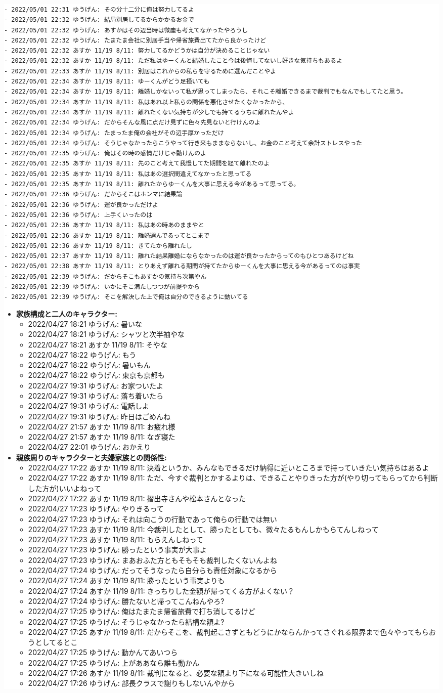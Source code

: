     - 2022/05/01 22:31 ゆうげん: その分十二分に俺は努力してるよ
    - 2022/05/01 22:32 ゆうげん: 結局別居してるからかかるお金で
    - 2022/05/01 22:32 ゆうげん: あすかはその辺当時は微塵も考えてなかったやろうし
    - 2022/05/01 22:32 ゆうげん: たまたま会社に別居手当や帰省旅費出てたから良かったけど
    - 2022/05/01 22:32 あすか 11/19 8/11: 努力してるかどうかは自分が決めることじゃない
    - 2022/05/01 22:32 あすか 11/19 8/11: ただ私はゆーくんと結婚したこと今は後悔してないし好きな気持ちもあるよ
    - 2022/05/01 22:33 あすか 11/19 8/11: 別居はこれからの私らを守るために選んだことやよ
    - 2022/05/01 22:34 あすか 11/19 8/11: ゆーくんがどう足掻いても
    - 2022/05/01 22:34 あすか 11/19 8/11: 離婚しかないって私が思ってしまったら、それこそ離婚できるまで裁判でもなんでもしてたと思う。
    - 2022/05/01 22:34 あすか 11/19 8/11: 私はあれ以上私らの関係を悪化させたくなかったから、
    - 2022/05/01 22:34 あすか 11/19 8/11: 離れたくない気持ちが少しでも持てるうちに離れたんやよ
    - 2022/05/01 22:34 ゆうげん: だからそんな風に点だけ見ずに色々先見ないと行けんのよ
    - 2022/05/01 22:34 ゆうげん: たまったま俺の会社がその辺手厚かっただけ
    - 2022/05/01 22:34 ゆうげん: そうじゃなかったらこうやって行き来もままならないし、お金のこと考えて余計ストレスやった
    - 2022/05/01 22:35 ゆうげん: 俺はその時の感情だけじゃ動けんのよ
    - 2022/05/01 22:35 あすか 11/19 8/11: 先のこと考えて我慢してた期間を経て離れたのよ
    - 2022/05/01 22:35 あすか 11/19 8/11: 私はあの選択間違えてなかったと思ってる
    - 2022/05/01 22:35 あすか 11/19 8/11: 離れたからゆーくんを大事に思える今があるって思ってる。
    - 2022/05/01 22:36 ゆうげん: だからそこはホンマに結果論
    - 2022/05/01 22:36 ゆうげん: 運が良かっただけよ
    - 2022/05/01 22:36 ゆうげん: 上手くいったのは
    - 2022/05/01 22:36 あすか 11/19 8/11: 私はあの時あのままやと
    - 2022/05/01 22:36 あすか 11/19 8/11: 離婚選んでるってとこまで
    - 2022/05/01 22:36 あすか 11/19 8/11: きてたから離れたし
    - 2022/05/01 22:37 あすか 11/19 8/11: 離れた結果離婚にならなかったのは運が良かったからってのもひとつあるけどね
    - 2022/05/01 22:38 あすか 11/19 8/11: とりあえず離れる期間が持てたからゆーくんを大事に思える今があるってのは事実
    - 2022/05/01 22:39 ゆうげん: だからそこもあすかの気持ち次第やん
    - 2022/05/01 22:39 ゆうげん: いかにそこ満たしつつが前提やから
    - 2022/05/01 22:39 ゆうげん: そこを解決した上で俺は自分のできるように動いてる
- **家族構成と二人のキャラクター:**
    - 2022/04/27 18:21 ゆうげん: 暑いな
    - 2022/04/27 18:21 ゆうげん: シャツと次半袖やな
    - 2022/04/27 18:21 あすか 11/19 8/11: そやな
    - 2022/04/27 18:22 ゆうげん: もう
    - 2022/04/27 18:22 ゆうげん: 暑いもん
    - 2022/04/27 18:22 ゆうげん: 東京も京都も
    - 2022/04/27 19:31 ゆうげん: お家ついたよ
    - 2022/04/27 19:31 ゆうげん: 落ち着いたら
    - 2022/04/27 19:31 ゆうげん: 電話しよ
    - 2022/04/27 19:31 ゆうげん: 昨日はごめんね
    - 2022/04/27 21:57 あすか 11/19 8/11: お疲れ様
    - 2022/04/27 21:57 あすか 11/19 8/11: なぎ寝た
    - 2022/04/27 22:01 ゆうげん: おかえり
- **親族周りのキャラクターと夫婦家族との関係性:**
    - 2022/04/27 17:22 あすか 11/19 8/11: 決着というか、みんなもできるだけ納得に近いところまで持っていきたい気持ちはあるよ
    - 2022/04/27 17:22 あすか 11/19 8/11: ただ、今すぐ裁判とかするよりは、できることやりきった方が(やり切ってもらってから判断した方が)いいよねって
    - 2022/04/27 17:22 あすか 11/19 8/11: 摺出寺さんや松本さんとなった
    - 2022/04/27 17:23 ゆうげん: やりきるって
    - 2022/04/27 17:23 ゆうげん: それは向こうの行動であって俺らの行動では無い
    - 2022/04/27 17:23 あすか 11/19 8/11: 今裁判したとして、勝ったとしても、微々たるもんしかもらてんしねって
    - 2022/04/27 17:23 あすか 11/19 8/11: もらえんしねって
    - 2022/04/27 17:23 ゆうげん: 勝ったという事実が大事よ
    - 2022/04/27 17:23 ゆうげん: まあおふた方ともそもそも裁判したくないんよね
    - 2022/04/27 17:24 ゆうげん: だってそうなったら自分らも責任対象になるから
    - 2022/04/27 17:24 あすか 11/19 8/11: 勝ったという事実よりも
    - 2022/04/27 17:24 あすか 11/19 8/11: きっちりした金額が帰ってくる方がよくない？
    - 2022/04/27 17:24 ゆうげん: 勝たないと帰ってこんねんやろ?
    - 2022/04/27 17:25 ゆうげん: 俺はたまたま帰省旅費で打ち消してるけど
    - 2022/04/27 17:25 ゆうげん: そうじゃなかったら結構な額よ?
    - 2022/04/27 17:25 あすか 11/19 8/11: だからそこを、裁判起こさずともどうにかならんかってさぐれる限界まで色々やってもらおうとしてるとこ
    - 2022/04/27 17:25 ゆうげん: 動かんてあいつら
    - 2022/04/27 17:25 ゆうげん: 上がああなら誰も動かん
    - 2022/04/27 17:26 あすか 11/19 8/11: 裁判になると、必要な額より下になる可能性大きいしね
    - 2022/04/27 17:26 ゆうげん: 部長クラスで謝りもしないんやから